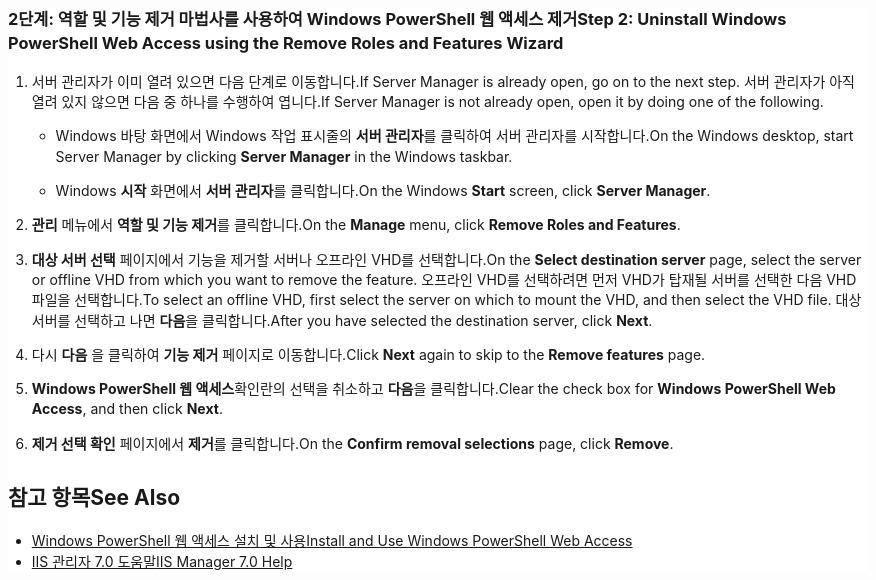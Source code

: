 ### <a name="step-2-uninstall-windows-powershell-web-access-using-the-remove-roles-and-features-wizard"></a><span data-ttu-id="7df2d-152">2단계: 역할 및 기능 제거 마법사를 사용하여 Windows PowerShell 웹 액세스 제거</span><span class="sxs-lookup"><span data-stu-id="7df2d-152">Step 2: Uninstall Windows PowerShell Web Access using the Remove Roles and Features Wizard</span></span>

1. <span data-ttu-id="7df2d-153">서버 관리자가 이미 열려 있으면 다음 단계로 이동합니다.</span><span class="sxs-lookup"><span data-stu-id="7df2d-153">If Server Manager is already open, go on to the next step.</span></span> <span data-ttu-id="7df2d-154">서버 관리자가 아직 열려 있지 않으면 다음 중 하나를 수행하여 엽니다.</span><span class="sxs-lookup"><span data-stu-id="7df2d-154">If Server Manager is not already open, open it by doing one of the following.</span></span>

    -   <span data-ttu-id="7df2d-155">Windows 바탕 화면에서 Windows 작업 표시줄의 **서버 관리자**를 클릭하여 서버 관리자를 시작합니다.</span><span class="sxs-lookup"><span data-stu-id="7df2d-155">On the Windows desktop, start Server Manager by clicking **Server Manager** in the Windows taskbar.</span></span>

    -   <span data-ttu-id="7df2d-156">Windows **시작** 화면에서 **서버 관리자**를 클릭합니다.</span><span class="sxs-lookup"><span data-stu-id="7df2d-156">On the Windows **Start** screen, click **Server Manager**.</span></span>

1. <span data-ttu-id="7df2d-157">**관리** 메뉴에서 **역할 및 기능 제거**를 클릭합니다.</span><span class="sxs-lookup"><span data-stu-id="7df2d-157">On the **Manage** menu, click **Remove Roles and Features**.</span></span>

1. <span data-ttu-id="7df2d-158">**대상 서버 선택** 페이지에서 기능을 제거할 서버나 오프라인 VHD를 선택합니다.</span><span class="sxs-lookup"><span data-stu-id="7df2d-158">On the **Select destination server** page, select the server or offline VHD from which you want to remove the feature.</span></span> <span data-ttu-id="7df2d-159">오프라인 VHD를 선택하려면 먼저 VHD가 탑재될 서버를 선택한 다음 VHD 파일을 선택합니다.</span><span class="sxs-lookup"><span data-stu-id="7df2d-159">To select an offline VHD, first select the server on which to mount the VHD, and then select the VHD file.</span></span> <span data-ttu-id="7df2d-160">대상 서버를 선택하고 나면 **다음**을 클릭합니다.</span><span class="sxs-lookup"><span data-stu-id="7df2d-160">After you have selected the destination server, click **Next**.</span></span>

1. <span data-ttu-id="7df2d-161">다시 **다음** 을 클릭하여 **기능 제거** 페이지로 이동합니다.</span><span class="sxs-lookup"><span data-stu-id="7df2d-161">Click **Next** again to skip to the **Remove features** page.</span></span>

1. <span data-ttu-id="7df2d-162">**Windows PowerShell 웹 액세스**확인란의 선택을 취소하고 **다음**을 클릭합니다.</span><span class="sxs-lookup"><span data-stu-id="7df2d-162">Clear the check box for **Windows PowerShell Web Access**, and then click **Next**.</span></span>

1. <span data-ttu-id="7df2d-163">**제거 선택 확인** 페이지에서 **제거**를 클릭합니다.</span><span class="sxs-lookup"><span data-stu-id="7df2d-163">On the **Confirm removal selections** page, click **Remove**.</span></span>

## <a name="see-also"></a><span data-ttu-id="7df2d-164">참고 항목</span><span class="sxs-lookup"><span data-stu-id="7df2d-164">See Also</span></span>

- [<span data-ttu-id="7df2d-165">Windows PowerShell 웹 액세스 설치 및 사용</span><span class="sxs-lookup"><span data-stu-id="7df2d-165">Install and Use Windows PowerShell Web Access</span></span>](install-and-use-windows-powershell-web-access.md)
- [<span data-ttu-id="7df2d-166">IIS 관리자 7.0 도움말</span><span class="sxs-lookup"><span data-stu-id="7df2d-166">IIS Manager 7.0 Help</span></span>](https://technet.microsoft.com/library/cc732664.aspx)
